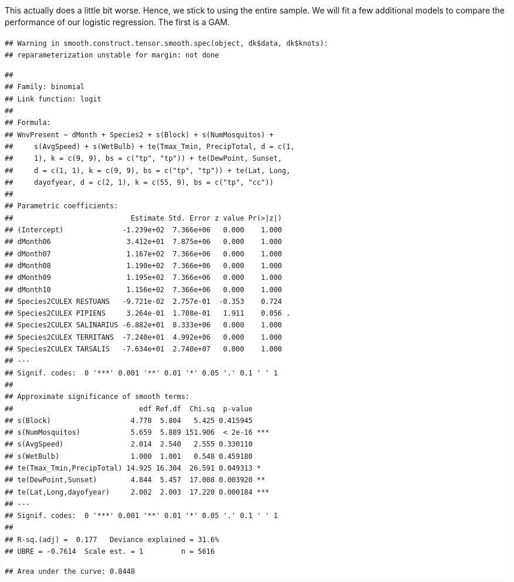 This actually does a little bit worse. Hence, we stick to using the entire sample. We will fit a few additional models to compare the performance of our logistic regression. The first is a GAM.


```
## Warning in smooth.construct.tensor.smooth.spec(object, dk$data, dk$knots):
## reparameterization unstable for margin: not done
```

```
## 
## Family: binomial 
## Link function: logit 
## 
## Formula:
## WnvPresent ~ dMonth + Species2 + s(Block) + s(NumMosquitos) + 
##     s(AvgSpeed) + s(WetBulb) + te(Tmax_Tmin, PrecipTotal, d = c(1, 
##     1), k = c(9, 9), bs = c("tp", "tp")) + te(DewPoint, Sunset, 
##     d = c(1, 1), k = c(9, 9), bs = c("tp", "tp")) + te(Lat, Long, 
##     dayofyear, d = c(2, 1), k = c(55, 9), bs = c("tp", "cc"))
## 
## Parametric coefficients:
##                            Estimate Std. Error z value Pr(>|z|)  
## (Intercept)              -1.239e+02  7.366e+06   0.000    1.000  
## dMonth06                  3.412e+01  7.875e+06   0.000    1.000  
## dMonth07                  1.167e+02  7.366e+06   0.000    1.000  
## dMonth08                  1.190e+02  7.366e+06   0.000    1.000  
## dMonth09                  1.195e+02  7.366e+06   0.000    1.000  
## dMonth10                  1.156e+02  7.366e+06   0.000    1.000  
## Species2CULEX RESTUANS   -9.721e-02  2.757e-01  -0.353    0.724  
## Species2CULEX PIPIENS     3.264e-01  1.708e-01   1.911    0.056 .
## Species2CULEX SALINARIUS -6.882e+01  8.333e+06   0.000    1.000  
## Species2CULEX TERRITANS  -7.240e+01  4.992e+06   0.000    1.000  
## Species2CULEX TARSALIS   -7.634e+01  2.740e+07   0.000    1.000  
## ---
## Signif. codes:  0 '***' 0.001 '**' 0.01 '*' 0.05 '.' 0.1 ' ' 1
## 
## Approximate significance of smooth terms:
##                              edf Ref.df  Chi.sq  p-value    
## s(Block)                   4.778  5.804   5.425 0.415945    
## s(NumMosquitos)            5.659  5.889 151.906  < 2e-16 ***
## s(AvgSpeed)                2.014  2.540   2.555 0.330110    
## s(WetBulb)                 1.000  1.001   0.548 0.459180    
## te(Tmax_Tmin,PrecipTotal) 14.925 16.304  26.591 0.049313 *  
## te(DewPoint,Sunset)        4.844  5.457  17.008 0.003920 ** 
## te(Lat,Long,dayofyear)     2.002  2.003  17.220 0.000184 ***
## ---
## Signif. codes:  0 '***' 0.001 '**' 0.01 '*' 0.05 '.' 0.1 ' ' 1
## 
## R-sq.(adj) =  0.177   Deviance explained = 31.6%
## UBRE = -0.7614  Scale est. = 1         n = 5616
```

```
## Area under the curve: 0.8448
```
